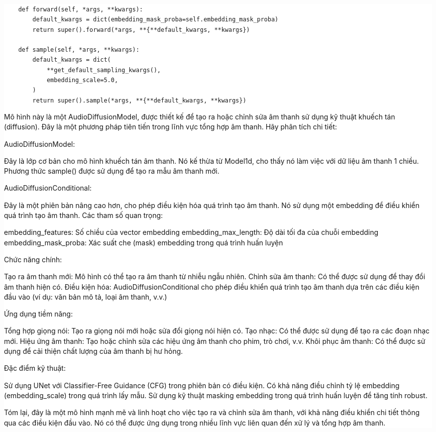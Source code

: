         def forward(self, *args, **kwargs):
            default_kwargs = dict(embedding_mask_proba=self.embedding_mask_proba)
            return super().forward(*args, **{**default_kwargs, **kwargs})
    
        def sample(self, *args, **kwargs):
            default_kwargs = dict(
                **get_default_sampling_kwargs(),
                embedding_scale=5.0,
            )
            return super().sample(*args, **{**default_kwargs, **kwargs})

Mô hình này là một AudioDiffusionModel, được thiết kế để tạo ra hoặc chỉnh sửa âm thanh sử dụng kỹ thuật khuếch tán (diffusion). Đây là một phương pháp tiên tiến trong lĩnh vực tổng hợp âm thanh. Hãy phân tích chi tiết:

AudioDiffusionModel:

Đây là lớp cơ bản cho mô hình khuếch tán âm thanh.
Nó kế thừa từ Model1d, cho thấy nó làm việc với dữ liệu âm thanh 1 chiều.
Phương thức sample() được sử dụng để tạo ra mẫu âm thanh mới.


AudioDiffusionConditional:

Đây là một phiên bản nâng cao hơn, cho phép điều kiện hóa quá trình tạo âm thanh.
Nó sử dụng một embedding để điều khiển quá trình tạo âm thanh.
Các tham số quan trọng:

embedding_features: Số chiều của vector embedding
embedding_max_length: Độ dài tối đa của chuỗi embedding
embedding_mask_proba: Xác suất che (mask) embedding trong quá trình huấn luyện




Chức năng chính:

Tạo ra âm thanh mới: Mô hình có thể tạo ra âm thanh từ nhiễu ngẫu nhiên.
Chỉnh sửa âm thanh: Có thể được sử dụng để thay đổi âm thanh hiện có.
Điều kiện hóa: AudioDiffusionConditional cho phép điều khiển quá trình tạo âm thanh dựa trên các điều kiện đầu vào (ví dụ: văn bản mô tả, loại âm thanh, v.v.)


Ứng dụng tiềm năng:

Tổng hợp giọng nói: Tạo ra giọng nói mới hoặc sửa đổi giọng nói hiện có.
Tạo nhạc: Có thể được sử dụng để tạo ra các đoạn nhạc mới.
Hiệu ứng âm thanh: Tạo hoặc chỉnh sửa các hiệu ứng âm thanh cho phim, trò chơi, v.v.
Khôi phục âm thanh: Có thể được sử dụng để cải thiện chất lượng của âm thanh bị hư hỏng.


Đặc điểm kỹ thuật:

Sử dụng UNet với Classifier-Free Guidance (CFG) trong phiên bản có điều kiện.
Có khả năng điều chỉnh tỷ lệ embedding (embedding_scale) trong quá trình lấy mẫu.
Sử dụng kỹ thuật masking embedding trong quá trình huấn luyện để tăng tính robust.



Tóm lại, đây là một mô hình mạnh mẽ và linh hoạt cho việc tạo ra và chỉnh sửa âm thanh, với khả năng điều khiển chi tiết thông qua các điều kiện đầu vào. Nó có thể được ứng dụng trong nhiều lĩnh vực liên quan đến xử lý và tổng hợp âm thanh.
